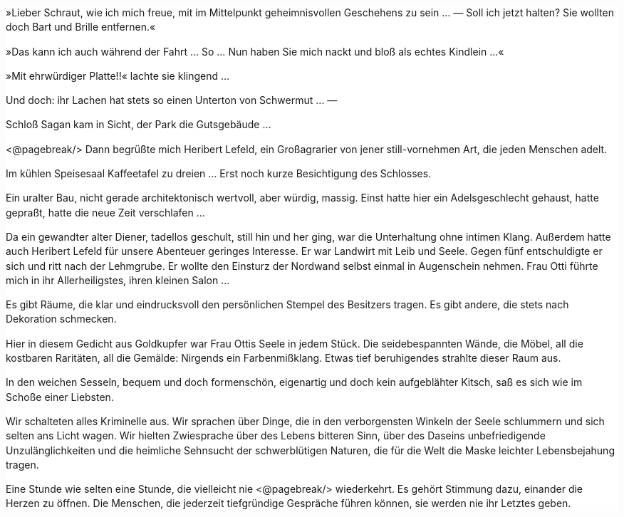 »Lieber Schraut, wie ich mich freue, mit im Mittelpunkt
geheimnisvollen Geschehens zu sein … — Soll ich jetzt
halten? Sie wollten doch Bart und Brille entfernen.«

»Das kann ich auch während der Fahrt … So … Nun
haben Sie mich nackt und bloß als echtes Kindlein …«

»Mit ehrwürdiger Platte!!« lachte sie klingend …

Und doch: ihr Lachen hat stets so einen Unterton von
Schwermut … —

Schloß Sagan kam in Sicht, der Park die Gutsgebäude …

<@pagebreak/>
Dann begrüßte mich Heribert Lefeld, ein Großagrarier von
jener still-vornehmen Art, die jeden Menschen adelt.

Im kühlen Speisesaal Kaffeetafel zu dreien … Erst
noch kurze Besichtigung des Schlosses.

Ein uralter Bau, nicht gerade architektonisch wertvoll,
aber würdig, massig. Einst hatte hier ein Adelsgeschlecht
gehaust, hatte gepraßt, hatte die neue Zeit verschlafen …

Da ein gewandter alter Diener, tadellos geschult, still
hin und her ging, war die Unterhaltung ohne intimen Klang.
Außerdem hatte auch Heribert Lefeld für unsere Abenteuer
geringes Interesse. Er war Landwirt mit Leib und Seele.
Gegen fünf entschuldigte er sich und ritt nach der Lehmgrube.
Er wollte den Einsturz der Nordwand selbst einmal
in Augenschein nehmen. Frau Otti führte mich in ihr Allerheiligstes,
ihren kleinen Salon …

Es gibt Räume, die klar und eindrucksvoll den persönlichen
Stempel des Besitzers tragen. Es gibt andere, die
stets nach Dekoration schmecken.

Hier in diesem Gedicht aus Goldkupfer war Frau Ottis
Seele in jedem Stück. Die seidebespannten Wände, die Möbel,
all die kostbaren Raritäten, all die Gemälde: Nirgends ein
Farbenmißklang. Etwas tief beruhigendes strahlte dieser
Raum aus.

In den weichen Sesseln, bequem und doch formenschön,
eigenartig und doch kein aufgeblähter Kitsch, saß es sich wie
im Schoße einer Liebsten.

Wir schalteten alles Kriminelle aus. Wir sprachen über
Dinge, die in den verborgensten Winkeln der Seele schlummern
und sich selten ans Licht wagen. Wir hielten Zwiesprache
über des Lebens bitteren Sinn, über des Daseins unbefriedigende
Unzulänglichkeiten und die heimliche Sehnsucht der
schwerblütigen Naturen, die für die Welt die Maske leichter
Lebensbejahung tragen.

Eine Stunde wie selten eine Stunde, die vielleicht nie
<@pagebreak/>
wiederkehrt. Es gehört Stimmung dazu, einander die Herzen
zu öffnen. Die Menschen, die jederzeit tiefgründige Gespräche
führen können, sie werden nie ihr Letztes geben.
